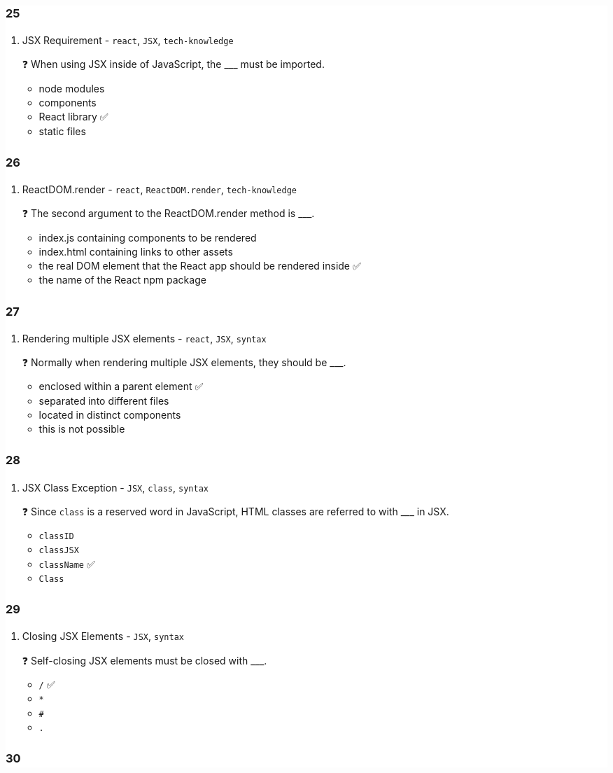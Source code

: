 ### 25

1. JSX Requirement - `react`, `JSX`, `tech-knowledge`

   ❓ When using JSX inside of JavaScript, the \_\_\_ must be imported.

   - node modules
   - components
   - React library ✅
   - static files

### 26

1. ReactDOM.render - `react`, `ReactDOM.render`, `tech-knowledge`

   ❓ The second argument to the ReactDOM.render method is \_\_\_.

   - index.js containing components to be rendered
   - index.html containing links to other assets
   - the real DOM element that the React app should be rendered inside ✅
   - the name of the React npm package

### 27

1. Rendering multiple JSX elements - `react`, `JSX`, `syntax`

   ❓ Normally when rendering multiple JSX elements, they should be \_\_\_.

   - enclosed within a parent element ✅
   - separated into different files
   - located in distinct components
   - this is not possible

### 28

1. JSX Class Exception - `JSX`, `class`, `syntax`

   ❓ Since `class` is a reserved word in JavaScript, HTML classes are referred to with \_\_\_ in JSX.

   - `classID`
   - `classJSX`
   - `className` ✅
   - `Class`

### 29

1. Closing JSX Elements - `JSX`, `syntax`

   ❓ Self-closing JSX elements must be closed with \_\_\_.

   - `/` ✅
   - `*`
   - `#`
   - `.`

### 30
